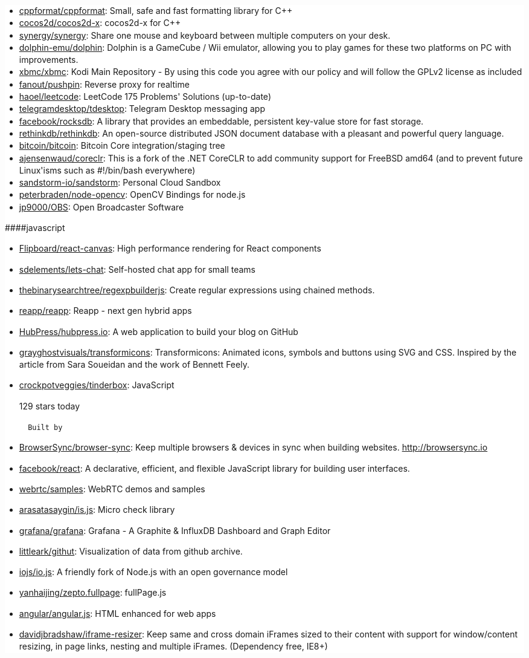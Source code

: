 * [cppformat/cppformat](https://github.com/cppformat/cppformat): Small, safe and fast formatting library for C++
* [cocos2d/cocos2d-x](https://github.com/cocos2d/cocos2d-x): cocos2d-x for C++
* [synergy/synergy](https://github.com/synergy/synergy): Share one mouse and keyboard between multiple computers on your desk.
* [dolphin-emu/dolphin](https://github.com/dolphin-emu/dolphin): Dolphin is a GameCube / Wii emulator, allowing you to play games for these two platforms on PC with improvements.
* [xbmc/xbmc](https://github.com/xbmc/xbmc): Kodi Main Repository - By using this code you agree with our policy and will follow the GPLv2 license as included
* [fanout/pushpin](https://github.com/fanout/pushpin): Reverse proxy for realtime
* [haoel/leetcode](https://github.com/haoel/leetcode): LeetCode 175 Problems' Solutions (up-to-date)
* [telegramdesktop/tdesktop](https://github.com/telegramdesktop/tdesktop): Telegram Desktop messaging app
* [facebook/rocksdb](https://github.com/facebook/rocksdb): A library that provides an embeddable, persistent key-value store for fast storage.
* [rethinkdb/rethinkdb](https://github.com/rethinkdb/rethinkdb): An open-source distributed JSON document database with a pleasant and powerful query language.
* [bitcoin/bitcoin](https://github.com/bitcoin/bitcoin): Bitcoin Core integration/staging tree
* [ajensenwaud/coreclr](https://github.com/ajensenwaud/coreclr): This is a fork of the .NET CoreCLR to add community support for FreeBSD amd64 (and to prevent future Linux'isms such as #!/bin/bash everywhere)
* [sandstorm-io/sandstorm](https://github.com/sandstorm-io/sandstorm): Personal Cloud Sandbox
* [peterbraden/node-opencv](https://github.com/peterbraden/node-opencv): OpenCV Bindings for node.js
* [jp9000/OBS](https://github.com/jp9000/OBS): Open Broadcaster Software

####javascript
* [Flipboard/react-canvas](https://github.com/Flipboard/react-canvas): High performance <canvas> rendering for React components
* [sdelements/lets-chat](https://github.com/sdelements/lets-chat): Self-hosted chat app for small teams
* [thebinarysearchtree/regexpbuilderjs](https://github.com/thebinarysearchtree/regexpbuilderjs): Create regular expressions using chained methods.
* [reapp/reapp](https://github.com/reapp/reapp): Reapp - next gen hybrid apps
* [HubPress/hubpress.io](https://github.com/HubPress/hubpress.io): A web application to build your blog on GitHub
* [grayghostvisuals/transformicons](https://github.com/grayghostvisuals/transformicons): Transformicons: Animated icons, symbols and buttons using SVG and CSS. Inspired by the article from Sara Soueidan and the work of Bennett Feely.
* [crockpotveggies/tinderbox](https://github.com/crockpotveggies/tinderbox): JavaScript

      

    129 stars today

    
      
        Built by
* [BrowserSync/browser-sync](https://github.com/BrowserSync/browser-sync): Keep multiple browsers & devices in sync when building websites. http://browsersync.io
* [facebook/react](https://github.com/facebook/react): A declarative, efficient, and flexible JavaScript library for building user interfaces.
* [webrtc/samples](https://github.com/webrtc/samples): WebRTC demos and samples
* [arasatasaygin/is.js](https://github.com/arasatasaygin/is.js): Micro check library
* [grafana/grafana](https://github.com/grafana/grafana): Grafana - A Graphite & InfluxDB Dashboard and Graph Editor
* [littleark/githut](https://github.com/littleark/githut): Visualization of data from github archive.
* [iojs/io.js](https://github.com/iojs/io.js): A friendly fork of Node.js with an open governance model
* [yanhaijing/zepto.fullpage](https://github.com/yanhaijing/zepto.fullpage): fullPage.js
* [angular/angular.js](https://github.com/angular/angular.js): HTML enhanced for web apps
* [davidjbradshaw/iframe-resizer](https://github.com/davidjbradshaw/iframe-resizer): Keep same and cross domain iFrames sized to their content with support for window/content resizing, in page links, nesting and multiple iFrames. (Dependency free, IE8+)
